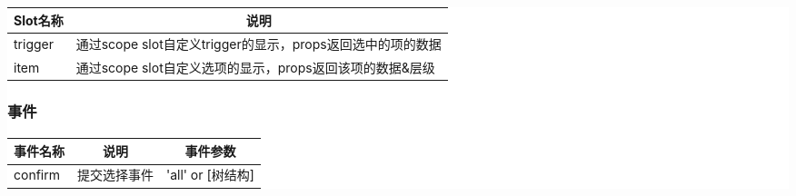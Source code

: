 | Slot名称  | 说明                             |
| -------- | -------------------------------- |
| trigger  | 通过scope slot自定义trigger的显示，props返回选中的项的数据 |
| item  | 通过scope slot自定义选项的显示，props返回该项的数据&层级 |

### 事件

| 事件名称  | 说明                              | 事件参数  |
| -------- | -------------------------------- | -------- |
| confirm    | 提交选择事件 | 'all' or [树结构] |
